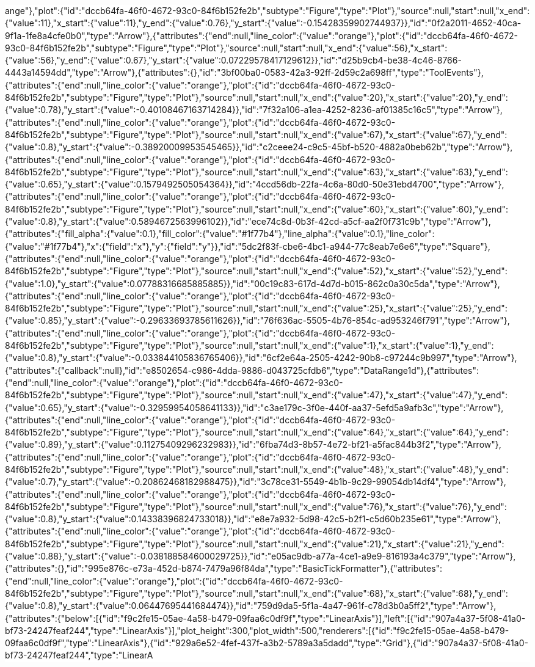 ange"},"plot":{"id":"dccb64fa-46f0-4672-93c0-84f6b152fe2b","subtype":"Figure","type":"Plot"},"source":null,"start":null,"x_end":{"value":11},"x_start":{"value":11},"y_end":{"value":0.76},"y_start":{"value":-0.15428359902744937}},"id":"0f2a2011-4652-40ca-9f1a-1fe8a4cfe0b0","type":"Arrow"},{"attributes":{"end":null,"line_color":{"value":"orange"},"plot":{"id":"dccb64fa-46f0-4672-93c0-84f6b152fe2b","subtype":"Figure","type":"Plot"},"source":null,"start":null,"x_end":{"value":56},"x_start":{"value":56},"y_end":{"value":0.67},"y_start":{"value":0.07229578417129612}},"id":"d25b9cb4-be38-4c46-8766-4443a14594dd","type":"Arrow"},{"attributes":{},"id":"3bf00ba0-0583-42a3-92ff-2d59c2a698ff","type":"ToolEvents"},{"attributes":{"end":null,"line_color":{"value":"orange"},"plot":{"id":"dccb64fa-46f0-4672-93c0-84f6b152fe2b","subtype":"Figure","type":"Plot"},"source":null,"start":null,"x_end":{"value":20},"x_start":{"value":20},"y_end":{"value":0.78},"y_start":{"value":-0.40108467163714284}},"id":"7f32a106-a1ea-4252-8236-af01385c16c5","type":"Arrow"},{"attributes":{"end":null,"line_color":{"value":"orange"},"plot":{"id":"dccb64fa-46f0-4672-93c0-84f6b152fe2b","subtype":"Figure","type":"Plot"},"source":null,"start":null,"x_end":{"value":67},"x_start":{"value":67},"y_end":{"value":0.8},"y_start":{"value":-0.38920009953545465}},"id":"c2ceee24-c9c5-45bf-b520-4882a0beb62b","type":"Arrow"},{"attributes":{"end":null,"line_color":{"value":"orange"},"plot":{"id":"dccb64fa-46f0-4672-93c0-84f6b152fe2b","subtype":"Figure","type":"Plot"},"source":null,"start":null,"x_end":{"value":63},"x_start":{"value":63},"y_end":{"value":0.65},"y_start":{"value":0.1579492505054364}},"id":"4ccd56db-22fa-4c6a-80d0-50e31ebd4700","type":"Arrow"},{"attributes":{"end":null,"line_color":{"value":"orange"},"plot":{"id":"dccb64fa-46f0-4672-93c0-84f6b152fe2b","subtype":"Figure","type":"Plot"},"source":null,"start":null,"x_end":{"value":60},"x_start":{"value":60},"y_end":{"value":0.8},"y_start":{"value":0.5894672563996102}},"id":"ece74c8d-0b3f-42cd-a5cf-aa2f0f731c9b","type":"Arrow"},{"attributes":{"fill_alpha":{"value":0.1},"fill_color":{"value":"#1f77b4"},"line_alpha":{"value":0.1},"line_color":{"value":"#1f77b4"},"x":{"field":"x"},"y":{"field":"y"}},"id":"5dc2f83f-cbe6-4bc1-a944-77c8eab7e6e6","type":"Square"},{"attributes":{"end":null,"line_color":{"value":"orange"},"plot":{"id":"dccb64fa-46f0-4672-93c0-84f6b152fe2b","subtype":"Figure","type":"Plot"},"source":null,"start":null,"x_end":{"value":52},"x_start":{"value":52},"y_end":{"value":1.0},"y_start":{"value":0.07788316685885885}},"id":"00c19c83-617d-4d7d-b015-862c0a30c5da","type":"Arrow"},{"attributes":{"end":null,"line_color":{"value":"orange"},"plot":{"id":"dccb64fa-46f0-4672-93c0-84f6b152fe2b","subtype":"Figure","type":"Plot"},"source":null,"start":null,"x_end":{"value":25},"x_start":{"value":25},"y_end":{"value":0.85},"y_start":{"value":-0.29633693785611626}},"id":"76f636ac-5505-4b76-854c-ad953246f791","type":"Arrow"},{"attributes":{"end":null,"line_color":{"value":"orange"},"plot":{"id":"dccb64fa-46f0-4672-93c0-84f6b152fe2b","subtype":"Figure","type":"Plot"},"source":null,"start":null,"x_end":{"value":1},"x_start":{"value":1},"y_end":{"value":0.8},"y_start":{"value":-0.033844105836765406}},"id":"6cf2e64a-2505-4242-90b8-c97244c9b997","type":"Arrow"},{"attributes":{"callback":null},"id":"e8502654-c986-4dda-9886-d043725cfdb6","type":"DataRange1d"},{"attributes":{"end":null,"line_color":{"value":"orange"},"plot":{"id":"dccb64fa-46f0-4672-93c0-84f6b152fe2b","subtype":"Figure","type":"Plot"},"source":null,"start":null,"x_end":{"value":47},"x_start":{"value":47},"y_end":{"value":0.65},"y_start":{"value":-0.32959954058641133}},"id":"c3ae179c-3f0e-440f-aa37-5efd5a9afb3c","type":"Arrow"},{"attributes":{"end":null,"line_color":{"value":"orange"},"plot":{"id":"dccb64fa-46f0-4672-93c0-84f6b152fe2b","subtype":"Figure","type":"Plot"},"source":null,"start":null,"x_end":{"value":64},"x_start":{"value":64},"y_end":{"value":0.89},"y_start":{"value":0.11275409296232983}},"id":"6fba74d3-8b57-4e72-bf21-a5fac844b3f2","type":"Arrow"},{"attributes":{"end":null,"line_color":{"value":"orange"},"plot":{"id":"dccb64fa-46f0-4672-93c0-84f6b152fe2b","subtype":"Figure","type":"Plot"},"source":null,"start":null,"x_end":{"value":48},"x_start":{"value":48},"y_end":{"value":0.7},"y_start":{"value":-0.20862468182988475}},"id":"3c78ce31-5549-4b1b-9c29-99054db14df4","type":"Arrow"},{"attributes":{"end":null,"line_color":{"value":"orange"},"plot":{"id":"dccb64fa-46f0-4672-93c0-84f6b152fe2b","subtype":"Figure","type":"Plot"},"source":null,"start":null,"x_end":{"value":76},"x_start":{"value":76},"y_end":{"value":0.8},"y_start":{"value":0.14338396824733018}},"id":"e8e7a932-5d98-42c5-b2f1-c5d60b235e61","type":"Arrow"},{"attributes":{"end":null,"line_color":{"value":"orange"},"plot":{"id":"dccb64fa-46f0-4672-93c0-84f6b152fe2b","subtype":"Figure","type":"Plot"},"source":null,"start":null,"x_end":{"value":21},"x_start":{"value":21},"y_end":{"value":0.88},"y_start":{"value":-0.038188584600029725}},"id":"e05ac9db-a77a-4ce1-a9e9-816193a4c379","type":"Arrow"},{"attributes":{},"id":"995e876c-e73a-452d-b874-7479a96f84da","type":"BasicTickFormatter"},{"attributes":{"end":null,"line_color":{"value":"orange"},"plot":{"id":"dccb64fa-46f0-4672-93c0-84f6b152fe2b","subtype":"Figure","type":"Plot"},"source":null,"start":null,"x_end":{"value":68},"x_start":{"value":68},"y_end":{"value":0.8},"y_start":{"value":0.06447695441684474}},"id":"759d9da5-5f1a-4a47-961f-c78d3b0a5ff2","type":"Arrow"},{"attributes":{"below":[{"id":"f9c2fe15-05ae-4a58-b479-09faa6c0df9f","type":"LinearAxis"}],"left":[{"id":"907a4a37-5f08-41a0-bf73-24247feaf244","type":"LinearAxis"}],"plot_height":300,"plot_width":500,"renderers":[{"id":"f9c2fe15-05ae-4a58-b479-09faa6c0df9f","type":"LinearAxis"},{"id":"929a6e52-4fef-437f-a3b2-5789a3a5dadd","type":"Grid"},{"id":"907a4a37-5f08-41a0-bf73-24247feaf244","type":"LinearA